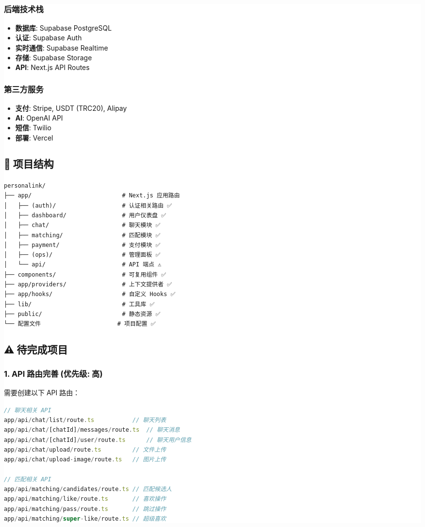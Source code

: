 ### 后端技术栈
- **数据库**: Supabase PostgreSQL
- **认证**: Supabase Auth
- **实时通信**: Supabase Realtime
- **存储**: Supabase Storage
- **API**: Next.js API Routes

### 第三方服务
- **支付**: Stripe, USDT (TRC20), Alipay
- **AI**: OpenAI API
- **短信**: Twilio
- **部署**: Vercel

## 📁 项目结构

```
personalink/
├── app/                          # Next.js 应用路由
│   ├── (auth)/                   # 认证相关路由 ✅
│   ├── dashboard/                # 用户仪表盘 ✅
│   ├── chat/                     # 聊天模块 ✅
│   ├── matching/                 # 匹配模块 ✅
│   ├── payment/                  # 支付模块 ✅
│   ├── (ops)/                    # 管理面板 ✅
│   └── api/                      # API 端点 ⚠️
├── components/                   # 可复用组件 ✅
├── app/providers/                # 上下文提供者 ✅
├── app/hooks/                    # 自定义 Hooks ✅
├── lib/                          # 工具库 ✅
├── public/                       # 静态资源 ✅
└── 配置文件                      # 项目配置 ✅
```

## ⚠️ 待完成项目

### 1. API 路由完善 (优先级: 高)
需要创建以下 API 路由：

```typescript
// 聊天相关 API
app/api/chat/list/route.ts           // 聊天列表
app/api/chat/[chatId]/messages/route.ts  // 聊天消息
app/api/chat/[chatId]/user/route.ts      // 聊天用户信息
app/api/chat/upload/route.ts         // 文件上传
app/api/chat/upload-image/route.ts   // 图片上传

// 匹配相关 API
app/api/matching/candidates/route.ts // 匹配候选人
app/api/matching/like/route.ts       // 喜欢操作
app/api/matching/pass/route.ts       // 跳过操作
app/api/matching/super-like/route.ts // 超级喜欢
```

